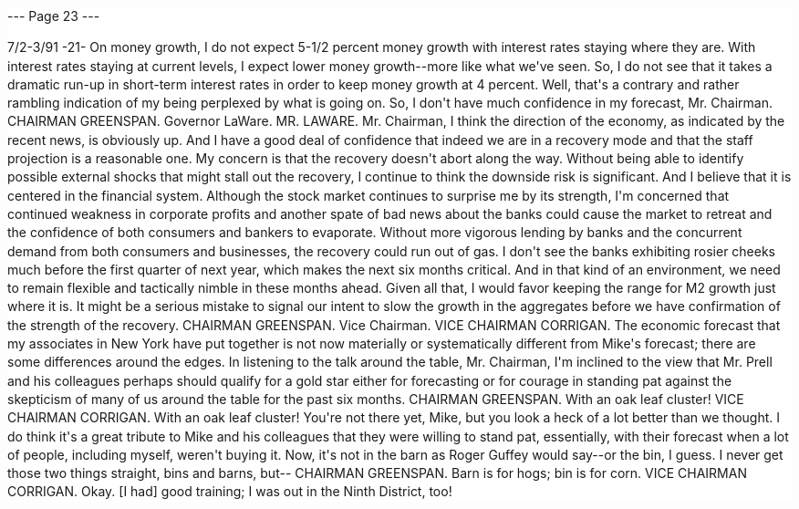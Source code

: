 --- Page 23 ---

7/2-3/91 -21-
On money growth, I do not expect 5-1/2 percent money growth
with interest rates staying where they are. With interest rates
staying at current levels, I expect lower money growth--more like what
we've seen. So, I do not see that it takes a dramatic run-up in
short-term interest rates in order to keep money growth at 4 percent.
Well, that's a contrary and rather rambling indication of my being
perplexed by what is going on. So, I don't have much confidence in my
forecast, Mr. Chairman.
CHAIRMAN GREENSPAN. Governor LaWare.
MR. LAWARE. Mr. Chairman, I think the direction of the
economy, as indicated by the recent news, is obviously up. And I have
a good deal of confidence that indeed we are in a recovery mode and
that the staff projection is a reasonable one. My concern is that the
recovery doesn't abort along the way. Without being able to identify
possible external shocks that might stall out the recovery, I continue
to think the downside risk is significant. And I believe that it is
centered in the financial system. Although the stock market continues
to surprise me by its strength, I'm concerned that continued weakness
in corporate profits and another spate of bad news about the banks
could cause the market to retreat and the confidence of both consumers
and bankers to evaporate. Without more vigorous lending by banks and
the concurrent demand from both consumers and businesses, the recovery
could run out of gas. I don't see the banks exhibiting rosier cheeks
much before the first quarter of next year, which makes the next six
months critical. And in that kind of an environment, we need to
remain flexible and tactically nimble in these months ahead. Given
all that, I would favor keeping the range for M2 growth just where it
is. It might be a serious mistake to signal our intent to slow the
growth in the aggregates before we have confirmation of the strength
of the recovery.
CHAIRMAN GREENSPAN. Vice Chairman.
VICE CHAIRMAN CORRIGAN. The economic forecast that my
associates in New York have put together is not now materially or
systematically different from Mike's forecast; there are some
differences around the edges. In listening to the talk around the
table, Mr. Chairman, I'm inclined to the view that Mr. Prell and his
colleagues perhaps should qualify for a gold star either for
forecasting or for courage in standing pat against the skepticism of
many of us around the table for the past six months.
CHAIRMAN GREENSPAN. With an oak leaf cluster!
VICE CHAIRMAN CORRIGAN. With an oak leaf cluster! You're
not there yet, Mike, but you look a heck of a lot better than we
thought. I do think it's a great tribute to Mike and his colleagues
that they were willing to stand pat, essentially, with their forecast
when a lot of people, including myself, weren't buying it. Now, it's
not in the barn as Roger Guffey would say--or the bin, I guess. I
never get those two things straight, bins and barns, but--
CHAIRMAN GREENSPAN. Barn is for hogs; bin is for corn.
VICE CHAIRMAN CORRIGAN. Okay. [I had] good training; I was
out in the Ninth District, too!
